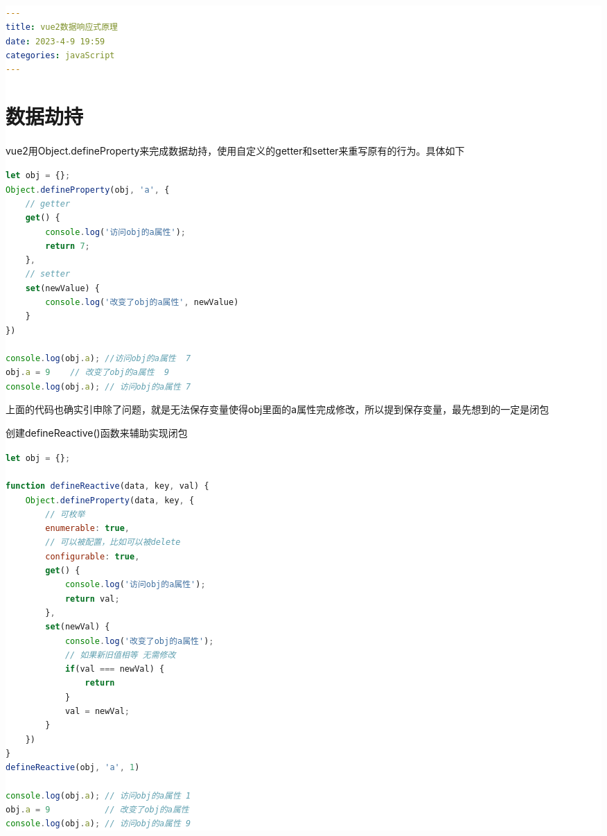 ```yaml
---
title: vue2数据响应式原理
date: 2023-4-9 19:59
categories: javaScript
---
```


# 数据劫持

vue2用Object.defineProperty来完成数据劫持，使用自定义的getter和setter来重写原有的行为。具体如下

```js
let obj = {};
Object.defineProperty(obj, 'a', {
    // getter
    get() {
        console.log('访问obj的a属性');
        return 7;
    },
    // setter
    set(newValue) {
        console.log('改变了obj的a属性', newValue)
    }
})

console.log(obj.a); //访问obj的a属性  7
obj.a = 9    // 改变了obj的a属性  9
console.log(obj.a); // 访问obj的a属性 7
```

上面的代码也确实引申除了问题，就是无法保存变量使得obj里面的a属性完成修改，所以提到保存变量，最先想到的一定是闭包

创建defineReactive()函数来辅助实现闭包

```js
let obj = {};

function defineReactive(data, key, val) {
    Object.defineProperty(data, key, {
        // 可枚举
        enumerable: true,
        // 可以被配置，比如可以被delete
        configurable: true,
        get() {
            console.log('访问obj的a属性');
            return val;
        },
        set(newVal) {
            console.log('改变了obj的a属性');
            // 如果新旧值相等 无需修改
            if(val === newVal) {
                return
            }
            val = newVal;
        }
    })
}
defineReactive(obj, 'a', 1)

console.log(obj.a); // 访问obj的a属性 1
obj.a = 9           // 改变了obj的a属性
console.log(obj.a); // 访问obj的a属性 9
```
